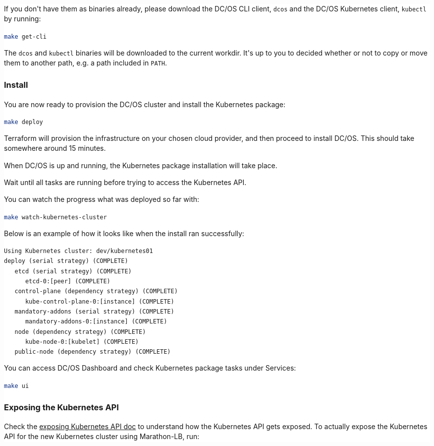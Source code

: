 If you don't have them as binaries already, please download the DC/OS CLI client, `dcos` and the DC/OS Kubernetes client, `kubectl` by running:

```bash
make get-cli
```

The `dcos` and `kubectl` binaries will be downloaded to the current workdir.
It's up to you to decided whether or not to copy or move them to another path,
e.g. a path included in `PATH`.

### Install

You are now ready to provision the DC/OS cluster and install the Kubernetes package:

```bash
make deploy
```

Terraform will provision the infrastructure on your chosen cloud provider, and then proceed to install DC/OS. This should take somewhere around 15 minutes.

When DC/OS is up and running, the Kubernetes package installation will take place.

Wait until all tasks are running before trying to access the Kubernetes API.

You can watch the progress what was deployed so far with:

```bash
make watch-kubernetes-cluster
```

Below is an example of how it looks like when the install ran successfully:

```shell
Using Kubernetes cluster: dev/kubernetes01
deploy (serial strategy) (COMPLETE)
   etcd (serial strategy) (COMPLETE)
      etcd-0:[peer] (COMPLETE)
   control-plane (dependency strategy) (COMPLETE)
      kube-control-plane-0:[instance] (COMPLETE)
   mandatory-addons (serial strategy) (COMPLETE)
      mandatory-addons-0:[instance] (COMPLETE)
   node (dependency strategy) (COMPLETE)
      kube-node-0:[kubelet] (COMPLETE)
   public-node (dependency strategy) (COMPLETE)
```

You can access DC/OS Dashboard and check Kubernetes package tasks under Services:

```bash
make ui
```

### Exposing the Kubernetes API

Check the [exposing Kubernetes API doc](/services/kubernetes/__VERSION__/exposing_kubernetes_api.md) to understand how
the Kubernetes API gets exposed. To actually expose the Kubernetes API for the new Kubernetes cluster using Marathon-LB, run:
